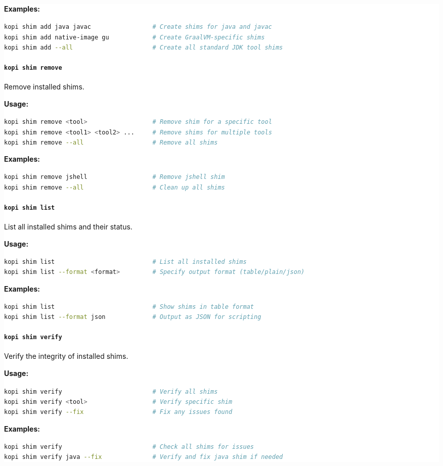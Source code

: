 **Examples:**

```bash
kopi shim add java javac                 # Create shims for java and javac
kopi shim add native-image gu            # Create GraalVM-specific shims
kopi shim add --all                      # Create all standard JDK tool shims
```

#### `kopi shim remove`

Remove installed shims.

**Usage:**

```bash
kopi shim remove <tool>                  # Remove shim for a specific tool
kopi shim remove <tool1> <tool2> ...     # Remove shims for multiple tools
kopi shim remove --all                   # Remove all shims
```

**Examples:**

```bash
kopi shim remove jshell                  # Remove jshell shim
kopi shim remove --all                   # Clean up all shims
```

#### `kopi shim list`

List all installed shims and their status.

**Usage:**

```bash
kopi shim list                           # List all installed shims
kopi shim list --format <format>         # Specify output format (table/plain/json)
```

**Examples:**

```bash
kopi shim list                           # Show shims in table format
kopi shim list --format json             # Output as JSON for scripting
```

#### `kopi shim verify`

Verify the integrity of installed shims.

**Usage:**

```bash
kopi shim verify                         # Verify all shims
kopi shim verify <tool>                  # Verify specific shim
kopi shim verify --fix                   # Fix any issues found
```

**Examples:**

```bash
kopi shim verify                         # Check all shims for issues
kopi shim verify java --fix              # Verify and fix java shim if needed
```
